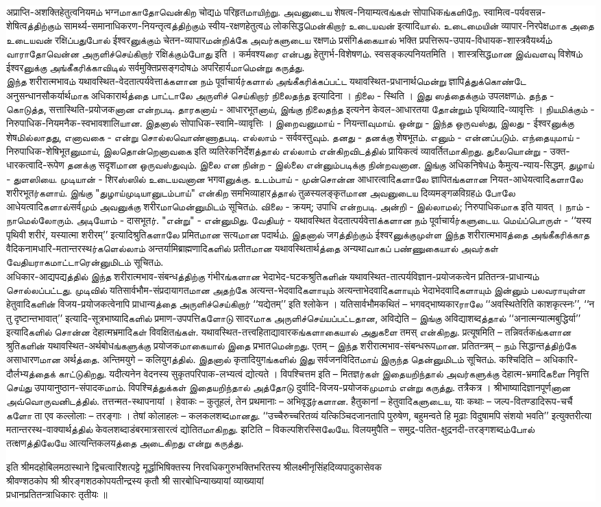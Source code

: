 अप्राप्ति-अशक्तिहेतुत्वनियमம் भग्नமாகாதோவென்கிற चोद्यம் परिहृतமாயிற்று. அவனுடைய शेषत्व-नियाम्यत्वங்கள் सोपाधिकங்களிறே. स्वामित्व-पर्यवसन्न-शेषित्वத்திற்கும் सामर्थ्य-समानाधिकरण-नियन्तृत्वத்திற்கும் स्वीय-रक्षणहेतुत्वம் लोकसिद्धமென்கிறார் உடையவன் इत्यादिயால். உடைமையின் व्यापार-निरपेक्षமாக அதை உடையவன் रक्षिப்பதுபோல் ईश्वरனுக்கும் चेतन-व्यापारமன்றிக்கே அவர்களுடைய रक्षणம் प्रसंगिக்கையால் भक्ति प्रपत्तिरूप-उपाय-विधायक-शास्त्रवैयर्थ्यம் வாராதோவென்ன அருளிச்செய்கிறார் रक्षिக்கும்போது इति । कर्मवश्यரை என்பது हेतुगर्भ-विशेषणம். स्वसङ्कल्पनियतमिति । शास्त्रसिद्धமான இவ்வளவு विशेषம் ईश्वरனுக்கு அங்கீகரிக்காவிடில் सर्वमुक्तिप्रसङ्गदोषம் अपरिहार्यமாமென்று கருத்து.  
இந்த शरीरात्मभावம் यथावस्थित-वेदतात्पर्यवेत्ताக்களான நம் पूर्वाचार्यர்களால் அங்கீகரிக்கப்பட்ட यथावस्थित-प्रधानार्थமென்று ज्ञापिத்துக்கொண்டே अनुसन्धानसौकर्यार्थமாக अधिकारार्थத்தை பாட்டாலே அருளிச் செய்கிறார் நிலைதந்த इत्यादिना । நிலை - स्थिति । இது ஸத்தைக்கும் उपलक्षणம். தந்த - கொடுத்த, सत्तास्थिति-प्रयोजकனான என்றபடி. தாரகனாய் - आधारभूतனாய், இங்கு நிலைதந்த इत्यनेन केवल-आधारतया தோன்றும் पृथिव्यादि-व्यावृत्तिः । நியமிக்கும் - निरुपाधिक-नियमनैक-स्वभावशालिயான. இதனால் सोपाधिक-स्वामि-व्यावृत्तिः । இறைவனுமாய் - नियन्ताவுமாய். ஒன்று - இந்த ஒருவஸ்து, இலது - ईश्वरனுக்கு शेषமில்லாதது, எனாவகை - என்று சொல்லவொண்ணாதபடி. எல்லாம் - सर्ववस्तुவும். தனது - தனக்கு शेषभूतம். எனும் - என்னப்படும். எந்தையுமாய் - निरुपाधिक-शेषिभूतனுமாய், இலதொன்றெனாவகை इति व्यतिरेकनिर्देशத்தால் எல்லாம் என்கிறவிடத்தில் प्रायिकत्वं व्यावर्तितமாகிறது. துலையொன்று - उक्त-धारकत्वादि-रूपेण தனக்கு सदृशமான ஒருவஸ்துவும். இலை என நின்ற - இல்லை என்னும்படிக்கு நின்றவனான. இங்கு अधिकनिषेधம் कैमुत्य-न्याय-सिद्धम्. துழாய் - துளஸியை. முடியான் - शिरஸ்ஸில் உடையவனான भगवाனுக்கு. உடம்பாய் - முன்சொன்ன आधारत्वादिகளாலே ज्ञापितங்களான नियत-आधेयत्वादिகளாலே शरीरभूतர்களாய். இங்கு "துழாய்முடியானுடம்பாய்" என்கிற समभिव्याहारத்தால் तुळस्यलङ्कृतமான அவனுடைய दिव्यमङ्गळविग्रहம் போலே आधेयत्वादिகளால்सर्वமும் அவனுக்கு शरीरமாமென்னுமிடம் सूचितம். விலை - क्रयम्; उपाधि என்றபடி. அன்றி - இல்லாமல்; निरुपाधिकமாக इति यावत् । நாம் - நாமெல்லோரும். அடியோம் - दासभूतர். "என்று" - என்னுமிது. வேதியர் - यथावस्थित वेदतात्पर्यवेत्ताக்களான நம் पूर्वाचार्यர்களுடைய. மெய்ப்பொருள் - ‘‘यस्य पृथिवी शरीरं, यस्यात्मा शरीरम्’’ इत्यादिश्रुतिகளாலே प्रमितமான सत्यமான पदार्थம். இதனால் जगத்திற்கும் ईश्वरனுக்குமுள்ள இந்த शरीरात्मभावத்தை அங்கீகரிக்காத वैदिकनामधारि-मतान्तरस्थர்களெல்லாம் अन्तर्यामिब्राह्मणादिகளில் प्रतीतமான यथावस्थितार्थத்தை अन्यथाவாகப் பண்ணுகையால் அவர்கள் வேதியராகமாட்டாரென்னுமிடம் सूचितம்.  
अधिकार-आद्यपद्यத்தில் இந்த शरीरात्मभाव-संबन्धத்திற்கு गंभीरங்களான भेदाभेद-घटकश्रुतिகளின் यथावस्थित-तात्पर्यविज्ञान-प्रयोजकत्वेन प्रतितन्त्र-प्राधान्यம் சொல்லப்பட்டது. முடிவில் यतिसार्वभौम-संप्रदायागतமான அதற்கே अत्यन्त-भेदवादिகளாயும் अत्यन्ताभेदवादिகளாயும் भेदाभेदवादिகளாயும் இன்னும் பலவராயுள்ள हेतुवादिகளின் विजय-प्रयोजकत्वेनापि प्राधान्यத்தை அருளிச்செய்கிறார் ‘‘यद्येतम्’’ इति श्लोकेन । यतिसार्वभौमकथितं – भगवद्भाष्यकारராலே ‘‘अवस्थितेरिति काशकृत्स्नः’’, ‘‘न तु दृष्टान्तभावात्’’ इत्यादि-सूत्रभाष्यादिகளில் प्रमाण-उपपत्तिகளோடு सादरமாக அருளிச்செய்யப்பட்டதான, अविद्येति – இங்கு अविद्याशब्दத்தால் ‘‘अनात्मन्यात्मबुद्धिर्या’’ इत्यादिகளில் சொன்ன देहात्मभ्रमादिகள் विवक्षितங்கள். यथावस्थित-तत्त्वहिताद्यावारकங்களாகையால் அதுகளை तमस् என்கிறது. प्रत्यूषमिति – तन्निवर्तकங்களான श्रुतिகளின் यथावस्थित-अर्थबोधங்களுக்கு प्रयोजकமாகையால் இதை प्रभातமென்றது. एतम् – இந்த शरीरात्मभाव-संबन्धरूपமான. प्रतितन्त्रम् – நம் सिद्धान्तத்திற்கே असाधारणமான अर्थத்தை. अन्तिमयुगे – कलियुगத்தில். இதனால் कृतादियुगங்களில் இது सर्वजनविदितமாய் இருந்த தென்னுமிடம் सूचितம். कश्चिदिति – अधिकारि-दौर्लभ्यத்தைக் காட்டுகிறது. यदीत्यनेन वेदनस्य सुकृतपरिपाक-लभ्यत्वं द्योत्यते । विपश्चित्तम इति – मितज्ञர்கள் இதையறிந்தால் அவர்களுக்கு देहात्म-भ्रमादिகளை निवृत्ति செய்து उपायानुष्ठान-संपादकமாம். विपश्चिத்துக்கள் இதையறிந்தால் அத்தோடு दुर्वादि-विजय-प्रयोजकமுமாம் என்று கருத்து. तत्रैकत्र । श्रीभाष्यादिज्ञानपूर्णனான அவ்வொருவனிடத்தில். तत्तन्मत-स्थापनायां । हेवाकः – कुतूहलं, तेन प्रथमानाः – अभिवृद्धர்களான. हैतुकानां – हेतुवादिகளுடைய, याः कथाः – जल्प-वितण्डादिरूप-चर्चै களோ ता एव कल्लोलाः – तरङ्गाः । तेषां कोलाहलः – कलकलशब्दமானது. ‘‘उच्चैरुच्चरितव्यं यत्किञ्चिदजानतापि पुरुषेण, बहुमन्वते हि मूढाः विदुषामपि संशयो भवति’’ इत्युक्तरीत्या मतान्तरस्थ-वाक्यार्थத்தில் केवलशब्दाडंबरमात्रसारत्वं द्योतितமாகிறது. झटिति – विकल्पशिरस्सिலேயே. विलयमुपैति – समुद्र-पतित-क्षुद्रनदी-तरङ्गशब्दம்போல் तत्क्षणத்திலேயே आत्यन्तिकलयத்தை அடைகிறது என்று கருத்து.  
  
इति श्रीमदहोबिलमठास्थाने द्विचत्वारिंशत्पट्टे मूर्द्धाभिषिक्तस्य निरवधिकगुरुभक्तिभरितस्य श्रीलक्ष्मीनृसिंहदिव्यपादुकासेवक  
श्रीवण्शठकोप श्री श्रीरङ्गशठकोपयतीन्द्रस्य कृतौ श्री सारबोधिन्याख्यायां व्याख्यायां  
प्रधानप्रतितन्त्राधिकारः तृतीयः ॥